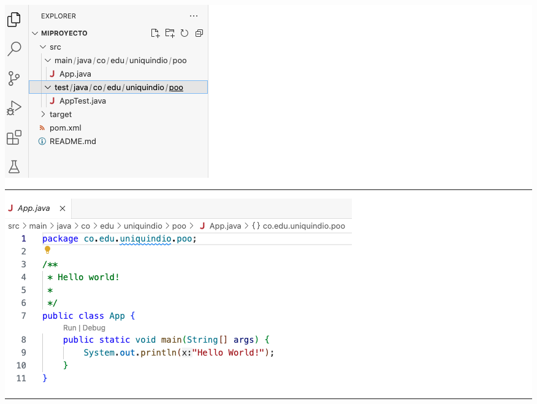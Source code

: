 ![bg 45%](capturas/103.png)

---


<style scoped>
.texto:after {
    content: 'App.java';
  }
</style>

![bg 70%](capturas/104.png)

---


<style scoped>
.texto:after {
    content: 'AppTest.java';
  }
</style>
